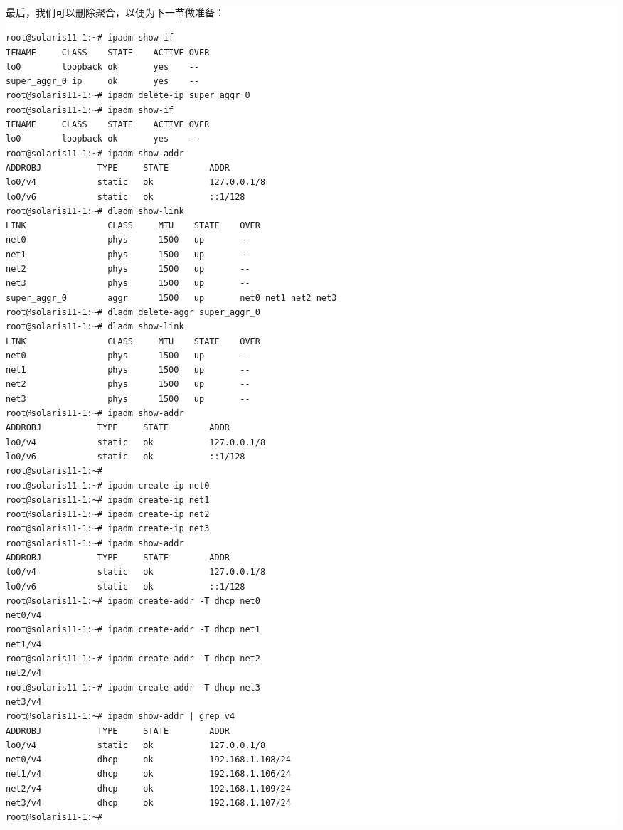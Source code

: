 最后，我们可以删除聚合，以便为下一节做准备：

```
root@solaris11-1:~# ipadm show-if
IFNAME     CLASS    STATE    ACTIVE OVER
lo0        loopback ok       yes    --
super_aggr_0 ip     ok       yes    --
root@solaris11-1:~# ipadm delete-ip super_aggr_0
root@solaris11-1:~# ipadm show-if
IFNAME     CLASS    STATE    ACTIVE OVER
lo0        loopback ok       yes    --
root@solaris11-1:~# ipadm show-addr
ADDROBJ           TYPE     STATE        ADDR
lo0/v4            static   ok           127.0.0.1/8
lo0/v6            static   ok           ::1/128
root@solaris11-1:~# dladm show-link
LINK                CLASS     MTU    STATE    OVER
net0                phys      1500   up       --
net1                phys      1500   up       --
net2                phys      1500   up       --
net3                phys      1500   up       --
super_aggr_0        aggr      1500   up       net0 net1 net2 net3
root@solaris11-1:~# dladm delete-aggr super_aggr_0
root@solaris11-1:~# dladm show-link
LINK                CLASS     MTU    STATE    OVER
net0                phys      1500   up       --
net1                phys      1500   up       --
net2                phys      1500   up       --
net3                phys      1500   up       --
root@solaris11-1:~# ipadm show-addr
ADDROBJ           TYPE     STATE        ADDR
lo0/v4            static   ok           127.0.0.1/8
lo0/v6            static   ok           ::1/128
root@solaris11-1:~#
root@solaris11-1:~# ipadm create-ip net0
root@solaris11-1:~# ipadm create-ip net1
root@solaris11-1:~# ipadm create-ip net2
root@solaris11-1:~# ipadm create-ip net3
root@solaris11-1:~# ipadm show-addr
ADDROBJ           TYPE     STATE        ADDR
lo0/v4            static   ok           127.0.0.1/8
lo0/v6            static   ok           ::1/128
root@solaris11-1:~# ipadm create-addr -T dhcp net0
net0/v4
root@solaris11-1:~# ipadm create-addr -T dhcp net1
net1/v4
root@solaris11-1:~# ipadm create-addr -T dhcp net2
net2/v4
root@solaris11-1:~# ipadm create-addr -T dhcp net3
net3/v4
root@solaris11-1:~# ipadm show-addr | grep v4
ADDROBJ           TYPE     STATE        ADDR
lo0/v4            static   ok           127.0.0.1/8
net0/v4           dhcp     ok           192.168.1.108/24
net1/v4           dhcp     ok           192.168.1.106/24
net2/v4           dhcp     ok           192.168.1.109/24
net3/v4           dhcp     ok           192.168.1.107/24
root@solaris11-1:~#
```
